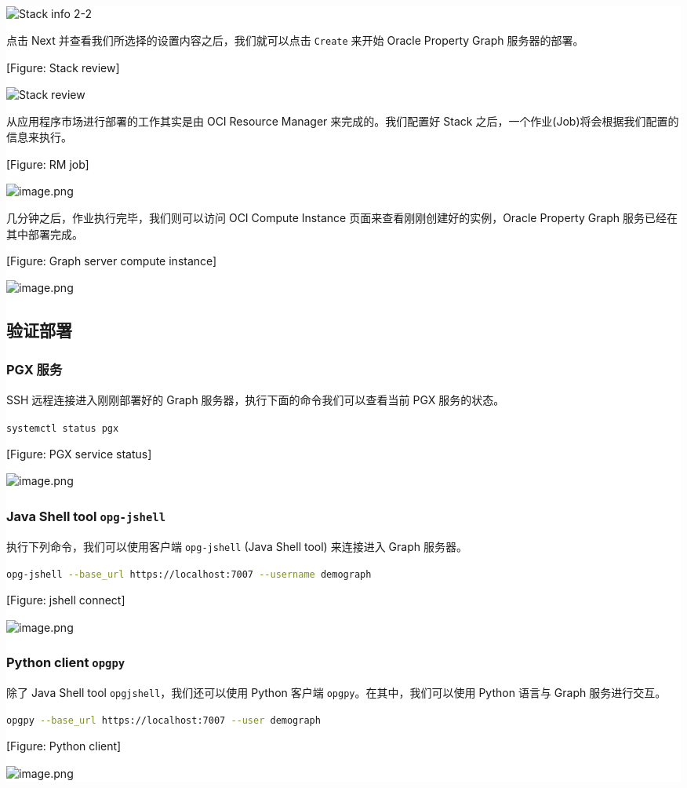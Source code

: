![Stack info 2-2](https://qiita-image-store.s3.ap-northeast-1.amazonaws.com/0/100411/04327789-b700-ca95-a65a-27429acd8605.png)

点击 Next 并查看我们所选择的设置内容之后，我们就可以点击 `Create` 来开始 Oracle Property Graph 服务器的部署。

[Figure: Stack review]

![Stack review](https://qiita-image-store.s3.ap-northeast-1.amazonaws.com/0/100411/572c53ac-1cad-8829-d771-d5cddcaa933e.png)

从应用程序市场进行部署的工作其实是由 OCI Resource Manager 来完成的。我们配置好 Stack 之后，一个作业(Job)将会根据我们配置的信息来执行。

[Figure: RM job]

![image.png](https://qiita-image-store.s3.ap-northeast-1.amazonaws.com/0/100411/16fe3c47-ef88-b1a0-a8d7-3bab86af81ae.png)

几分钟之后，作业执行完毕，我们则可以访问 OCI Compute Instance 页面来查看刚刚创建好的实例，Oracle Property Graph 服务已经在其中部署完成。

[Figure: Graph server compute instance]

![image.png](https://qiita-image-store.s3.ap-northeast-1.amazonaws.com/0/100411/413e0c9c-4d3b-0820-7284-27c14db7ea83.png)

## 验证部署

### PGX 服务

SSH 远程连接进入刚刚部署好的 Graph 服务器，执行下面的命令我们可以查看当前 PGX 服务的状态。

```sh
systemctl status pgx
```

[Figure: PGX service status]

![image.png](https://qiita-image-store.s3.ap-northeast-1.amazonaws.com/0/100411/e4adc419-07a1-1bd2-4b6e-2425c4802394.png)

### Java Shell tool `opg-jshell`

执行下列命令，我们可以使用客户端 `opg-jshell` (Java Shell tool) 来连接进入 Graph 服务器。

```sh
opg-jshell --base_url https://localhost:7007 --username demograph
```

[Figure: jshell connect]

![image.png](https://qiita-image-store.s3.ap-northeast-1.amazonaws.com/0/100411/b647ebaf-8cc2-4a2e-8da1-875351a11468.png)

### Python client `opgpy`

除了 Java Shell tool `opgjshell`，我们还可以使用 Python 客户端 `opgpy`。在其中，我们可以使用 Python 语言与 Graph 服务进行交互。

```sh
opgpy --base_url https://localhost:7007 --user demograph
```

[Figure: Python client]

![image.png](https://qiita-image-store.s3.ap-northeast-1.amazonaws.com/0/100411/7b3756e7-b1df-89f3-0803-19ddde9c44a1.png)
